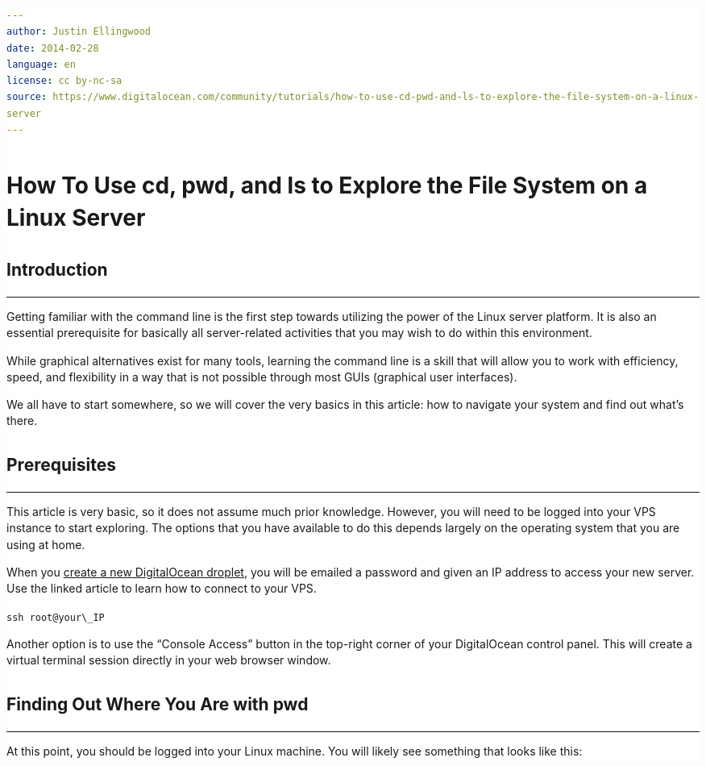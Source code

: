 ```yaml
---
author: Justin Ellingwood
date: 2014-02-28
language: en
license: cc by-nc-sa
source: https://www.digitalocean.com/community/tutorials/how-to-use-cd-pwd-and-ls-to-explore-the-file-system-on-a-linux-server
---
```


# How To Use cd, pwd, and ls to Explore the File System on a Linux Server

## Introduction

* * *

Getting familiar with the command line is the first step towards utilizing the power of the Linux server platform. It is also an essential prerequisite for basically all server-related activities that you may wish to do within this environment.

While graphical alternatives exist for many tools, learning the command line is a skill that will allow you to work with efficiency, speed, and flexibility in a way that is not possible through most GUIs (graphical user interfaces).

We all have to start somewhere, so we will cover the very basics in this article: how to navigate your system and find out what’s there.

## Prerequisites

* * *

This article is very basic, so it does not assume much prior knowledge. However, you will need to be logged into your VPS instance to start exploring. The options that you have available to do this depends largely on the operating system that you are using at home.

When you [create a new DigitalOcean droplet](https://www.digitalocean.com/community/articles/how-to-create-your-first-digitalocean-droplet-virtual-server), you will be emailed a password and given an IP address to access your new server. Use the linked article to learn how to connect to your VPS.

    ssh root@your\_IP

Another option is to use the “Console Access” button in the top-right corner of your DigitalOcean control panel. This will create a virtual terminal session directly in your web browser window.

## Finding Out Where You Are with pwd

* * *

At this point, you should be logged into your Linux machine. You will likely see something that looks like this:
